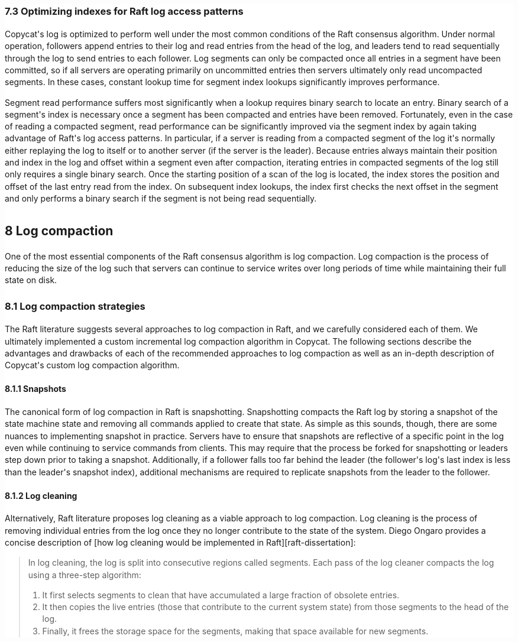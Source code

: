 <h3 id="optimizing-log-indexes">7.3 Optimizing indexes for Raft log access patterns</h3>

Copycat's log is optimized to perform well under the most common conditions of the Raft consensus algorithm. Under normal operation, followers append entries to their log and read entries from the head of the log, and leaders tend to read sequentially through the log to send entries to each follower. Log segments can only be compacted once all entries in a segment have been committed, so if all servers are operating primarily on uncommitted entries then servers ultimately only read uncompacted segments. In these cases, constant lookup time for segment index lookups significantly improves performance.

Segment read performance suffers most significantly when a lookup requires binary search to locate an entry. Binary search of a segment's index is necessary once a segment has been compacted and entries have been removed. Fortunately, even in the case of reading a compacted segment, read performance can be significantly improved via the segment index by again taking advantage of Raft's log access patterns. In particular, if a server is reading from a compacted segment of the log it's normally either replaying the log to itself or to another server (if the server is the leader). Because entries always maintain their position and index in the log and offset within a segment even after compaction, iterating entries in compacted segments of the log still only requires a single binary search. Once the starting position of a scan of the log is located, the index stores the position and offset of the last entry read from the index. On subsequent index lookups, the index first checks the next offset in the segment and only performs a binary search if the segment is not being read sequentially.

<h2 id="log-compaction">8 Log compaction</h2>

One of the most essential components of the Raft consensus algorithm is log compaction. Log compaction is the process of reducing the size of the log such that servers can continue to service writes over long periods of time while maintaining their full state on disk.

<h3 id="log-compaction-strategies">8.1 Log compaction strategies</h3>

The Raft literature suggests several approaches to log compaction in Raft, and we carefully considered each of them. We ultimately implemented a custom incremental log compaction algorithm in Copycat. The following sections describe the advantages and drawbacks of each of the recommended approaches to log compaction as well as an in-depth description of Copycat's custom log compaction algorithm.

<h4 id="snapshots">8.1.1 Snapshots</h4>

The canonical form of log compaction in Raft is snapshotting. Snapshotting compacts the Raft log by storing a snapshot of the state machine state and removing all commands applied to create that state. As simple as this sounds, though, there are some nuances to implementing snapshot in practice. Servers have to ensure that snapshots are reflective of a specific point in the log even while continuing to service commands from clients. This may require that the process be forked for snapshotting or leaders step down prior to taking a snapshot. Additionally, if a follower falls too far behind the leader (the follower's log's last index is less than the leader's snapshot index), additional mechanisms are required to replicate snapshots from the leader to the follower.

<h4 id="log-cleaning">8.1.2 Log cleaning</h4>

Alternatively, Raft literature proposes log cleaning as a viable approach to log compaction. Log cleaning is the process of removing individual entries from the log once they no longer contribute to the state of the system. Diego Ongaro provides a concise description of [how log cleaning would be implemented in Raft][raft-dissertation]:

> In log cleaning, the log is split into consecutive regions called segments. Each pass of the log cleaner compacts the log using a three-step algorithm:
>
> 1. It first selects segments to clean that have accumulated a large fraction of obsolete entries.
> 2. It then copies the live entries (those that contribute to the current system state) from those segments to the head of the log.
> 3. Finally, it frees the storage space for the segments, making that space available for new segments.
